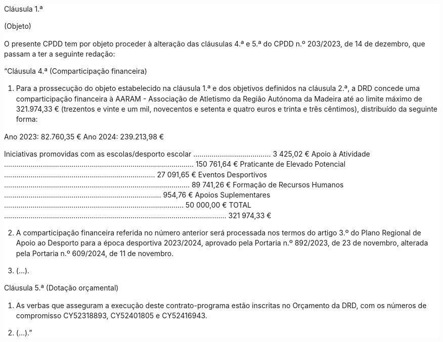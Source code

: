 
Cláusula 1.ª

(Objeto)


O presente CPDD tem por objeto proceder à alteração das cláusulas 4.ª e 5.ª do CPDD n.º 203/2023, de 14 de dezembro,
que passam a ter a seguinte redação:


“Cláusula 4.ª
(Comparticipação financeira)

1. Para a prossecução do objeto estabelecido na cláusula 1.ª e dos objetivos definidos na cláusula 2.ª, a DRD concede
uma comparticipação financeira à AARAM - Associação de Atletismo da Região Autónoma da Madeira até ao limite máximo
de 321.974,33 € (trezentos e vinte e um mil, novecentos e setenta e quatro euros e trinta e três cêntimos), distribuído da
seguinte forma:


Ano 2023: 82.760,35 €
Ano 2024: 239.213,98 €

Iniciativas promovidas com as escolas/desporto escolar ...................................... 3 425,02 €
Apoio à Atividade ............................................................................................. 150 761,64 €
Praticante de Elevado Potencial .......................................................................... 27 091,65 €
Eventos Desportivos ........................................................................................... 89 741,26 €
Formação de Recursos Humanos ............................................................................. 954,76 €
Apoios Suplementares ........................................................................................ 50 000,00 €
TOTAL ............................................................................................................. 321 974,33 €

2. A comparticipação financeira referida no número anterior será processada nos termos do artigo 3.º do Plano Regional
de Apoio ao Desporto para a época desportiva 2023/2024, aprovado pela Portaria n.º 892/2023, de 23 de novembro, alterada
pela Portaria n.º 609/2024, de 11 de novembro.

3. (…).


Cláusula 5.ª
(Dotação orçamental)


1. As verbas que asseguram a execução deste contrato-programa estão inscritas no Orçamento da DRD, com os
números de compromisso CY52318893, CY52401805 e CY52416943.

2. (…).”
